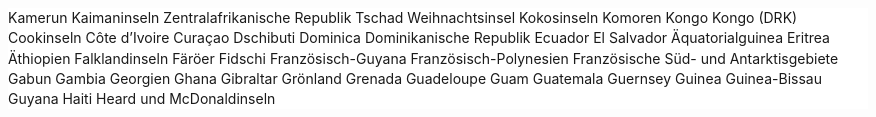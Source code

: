  </tr>
  <tr>
    <td>Kamerun</td>
    <td>Kaimaninseln</td>
    <td>Zentralafrikanische Republik</td>
    <td>Tschad</td>
  </tr>
  <tr>
    <td>Weihnachtsinsel</td>
    <td>Kokosinseln</td>
    <td>Komoren</td>
    <td>Kongo</td>
  </tr>
  <tr>
    <td>Kongo (DRK)</td>
    <td>Cookinseln</td>
    <td>Côte d’Ivoire</td>
    <td>Curaçao</td>
  </tr>
  <tr>
    <td>Dschibuti</td>
    <td>Dominica</td>
    <td>Dominikanische Republik</td>
    <td>Ecuador</td>
  </tr>
  <tr>
    <td>El Salvador</td>
    <td>Äquatorialguinea</td>
    <td>Eritrea</td>
    <td>Äthiopien</td>
  </tr>
  <tr>
    <td>Falklandinseln</td>
    <td>Färöer</td>
    <td>Fidschi</td>
    <td>Französisch-Guyana</td>
  </tr>
  <tr>
    <td>Französisch-Polynesien</td>
    <td>Französische Süd- und Antarktisgebiete</td>
    <td>Gabun</td>
    <td>Gambia</td>
  </tr>
  <tr>
    <td>Georgien</td>
    <td>Ghana</td>
    <td>Gibraltar</td>
    <td>Grönland</td>
  </tr>
  <tr>
    <td>Grenada</td>
    <td>Guadeloupe</td>
    <td>Guam</td>
    <td>Guatemala</td>
  </tr>
  <tr>
    <td>Guernsey</td>
    <td>Guinea</td>
    <td>Guinea-Bissau</td>
    <td>Guyana</td>
  </tr>
  <tr>
    <td>Haiti</td>
    <td>Heard und McDonaldinseln</td>